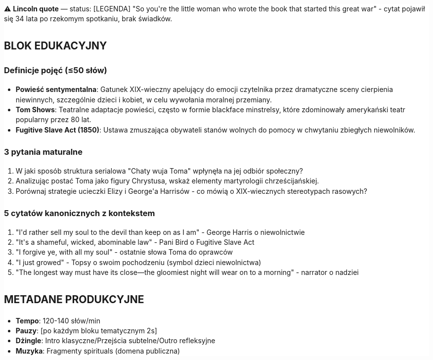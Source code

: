 ⚠️ **Lincoln quote** — status: [LEGENDA]
"So you're the little woman who wrote the book that started this great war" - cytat pojawił się 34 lata po rzekomym spotkaniu, brak świadków.

## BLOK EDUKACYJNY

### Definicje pojęć (≤50 słów)
- **Powieść sentymentalna**: Gatunek XIX-wieczny apelujący do emocji czytelnika przez dramatyczne sceny cierpienia niewinnych, szczególnie dzieci i kobiet, w celu wywołania moralnej przemiany.
- **Tom Shows**: Teatralne adaptacje powieści, często w formie blackface minstrelsy, które zdominowały amerykański teatr popularny przez 80 lat.
- **Fugitive Slave Act (1850)**: Ustawa zmuszająca obywateli stanów wolnych do pomocy w chwytaniu zbiegłych niewolników.

### 3 pytania maturalne
1. W jaki sposób struktura serialowa "Chaty wuja Toma" wpłynęła na jej odbiór społeczny?
2. Analizując postać Toma jako figury Chrystusa, wskaż elementy martyrologii chrześcijańskiej.
3. Porównaj strategie ucieczki Elizy i George'a Harrisów - co mówią o XIX-wiecznych stereotypach rasowych?

### 5 cytatów kanonicznych z kontekstem
1. "I'd rather sell my soul to the devil than keep on as I am" - George Harris o niewolnictwie
2. "It's a shameful, wicked, abominable law" - Pani Bird o Fugitive Slave Act
3. "I forgive ye, with all my soul" - ostatnie słowa Toma do oprawców
4. "I just growed" - Topsy o swoim pochodzeniu (symbol dzieci niewolnictwa)
5. "The longest way must have its close—the gloomiest night will wear on to a morning" - narrator o nadziei

## METADANE PRODUKCYJNE
- **Tempo**: 120-140 słów/min
- **Pauzy**: [po każdym bloku tematycznym 2s]
- **Dżingle**: Intro klasyczne/Przejścia subtelne/Outro refleksyjne
- **Muzyka**: Fragmenty spirituals (domena publiczna)